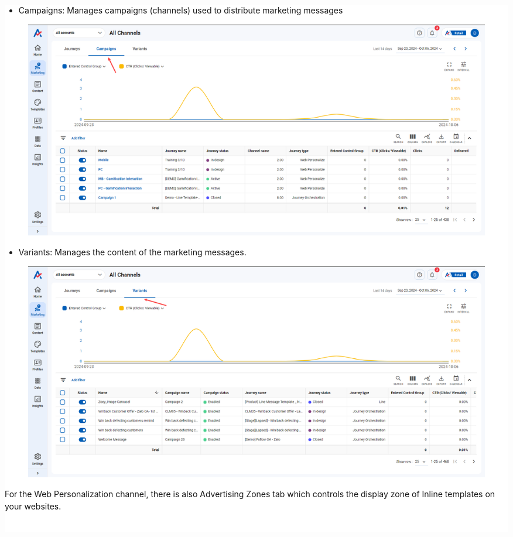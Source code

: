 * Campaigns: Manages campaigns (channels) used to distribute marketing messages

<figure><img src="../../.gitbook/assets/image (4132).png" alt=""><figcaption></figcaption></figure>

* Variants: Manages the content of the marketing messages.&#x20;

<figure><img src="../../.gitbook/assets/image (4133).png" alt=""><figcaption></figcaption></figure>

For the Web Personalization channel, there is also Advertising Zones tab which controls the display zone of Inline templates on your websites.

<figure><img src="https://lh7-rt.googleusercontent.com/docsz/AD_4nXdYe9zBFaThWnA_Fpwr39SGTdBiSENstoV3SEEHchfYeqjloDmMs8Xq99tKksQ1RxidiV_KPeYx-lvp1LhbqGgOZNEExYiDkqInZeQdGVLLwwp72nAG-g_1PUCe4h0N6jKeWYUCMqejtcu48FEa-8V7GDg?key=McWN_Lv9ZK-QuQzVrY3nVw" alt=""><figcaption></figcaption></figure>
